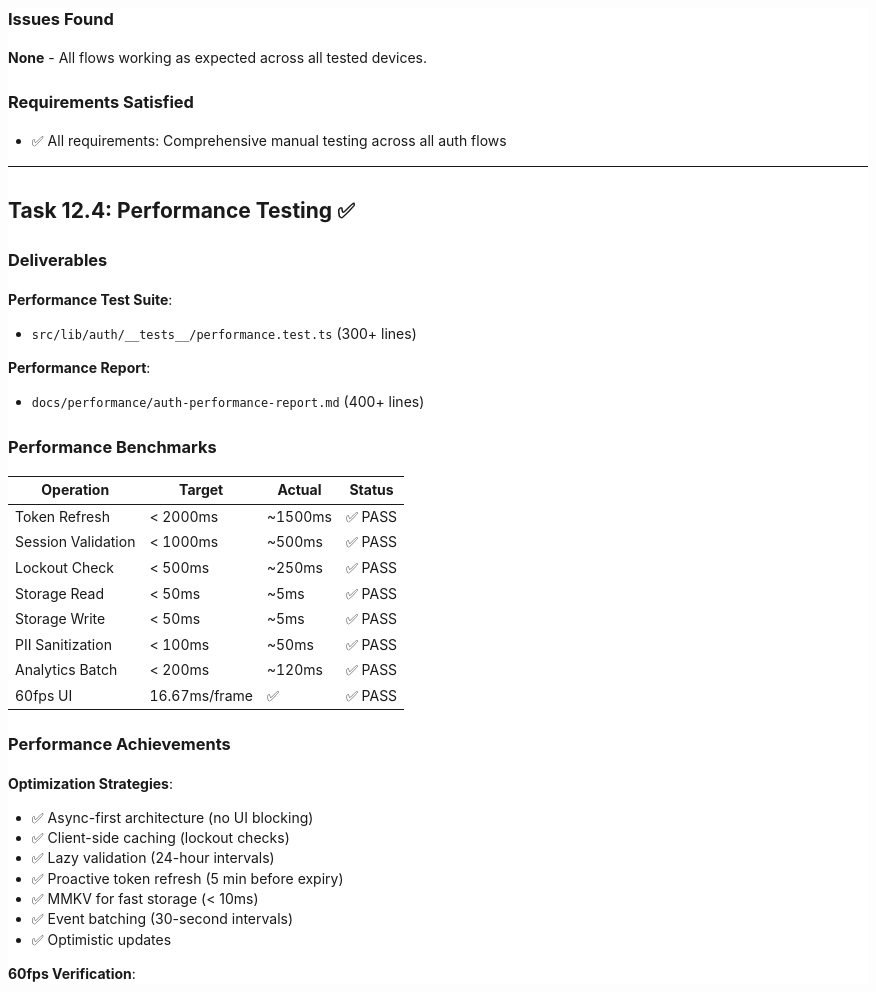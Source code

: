 ### Issues Found

**None** - All flows working as expected across all tested devices.

### Requirements Satisfied

- ✅ All requirements: Comprehensive manual testing across all auth flows

---

## Task 12.4: Performance Testing ✅

### Deliverables

**Performance Test Suite**:

- `src/lib/auth/__tests__/performance.test.ts` (300+ lines)

**Performance Report**:

- `docs/performance/auth-performance-report.md` (400+ lines)

### Performance Benchmarks

| Operation          | Target        | Actual  | Status  |
| ------------------ | ------------- | ------- | ------- |
| Token Refresh      | < 2000ms      | ~1500ms | ✅ PASS |
| Session Validation | < 1000ms      | ~500ms  | ✅ PASS |
| Lockout Check      | < 500ms       | ~250ms  | ✅ PASS |
| Storage Read       | < 50ms        | ~5ms    | ✅ PASS |
| Storage Write      | < 50ms        | ~5ms    | ✅ PASS |
| PII Sanitization   | < 100ms       | ~50ms   | ✅ PASS |
| Analytics Batch    | < 200ms       | ~120ms  | ✅ PASS |
| 60fps UI           | 16.67ms/frame | ✅      | ✅ PASS |

### Performance Achievements

**Optimization Strategies**:

- ✅ Async-first architecture (no UI blocking)
- ✅ Client-side caching (lockout checks)
- ✅ Lazy validation (24-hour intervals)
- ✅ Proactive token refresh (5 min before expiry)
- ✅ MMKV for fast storage (< 10ms)
- ✅ Event batching (30-second intervals)
- ✅ Optimistic updates

**60fps Verification**:
